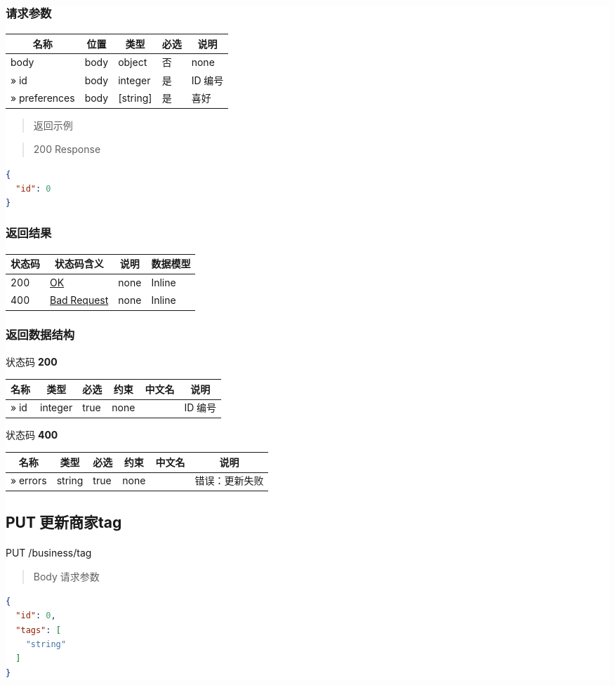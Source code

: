 ### 请求参数

| 名称          | 位置 | 类型     | 必选 | 说明    |
| ------------- | ---- | -------- | ---- | ------- |
| body          | body | object   | 否   | none    |
| » id          | body | integer  | 是   | ID 编号 |
| » preferences | body | [string] | 是   | 喜好    |

> 返回示例

> 200 Response

```json
{
  "id": 0
}
```

### 返回结果

| 状态码 | 状态码含义                                                   | 说明 | 数据模型 |
| ------ | ------------------------------------------------------------ | ---- | -------- |
| 200    | [OK](https://tools.ietf.org/html/rfc7231#section-6.3.1)      | none | Inline   |
| 400    | [Bad Request](https://tools.ietf.org/html/rfc7231#section-6.5.1) | none | Inline   |

### 返回数据结构

状态码 **200**

| 名称 | 类型    | 必选 | 约束 | 中文名 | 说明    |
| ---- | ------- | ---- | ---- | ------ | ------- |
| » id | integer | true | none |        | ID 编号 |

状态码 **400**

| 名称     | 类型   | 必选 | 约束 | 中文名 | 说明           |
| -------- | ------ | ---- | ---- | ------ | -------------- |
| » errors | string | true | none |        | 错误：更新失败 |

## PUT 更新商家tag

PUT /business/tag

> Body 请求参数

```json
{
  "id": 0,
  "tags": [
    "string"
  ]
}
```
